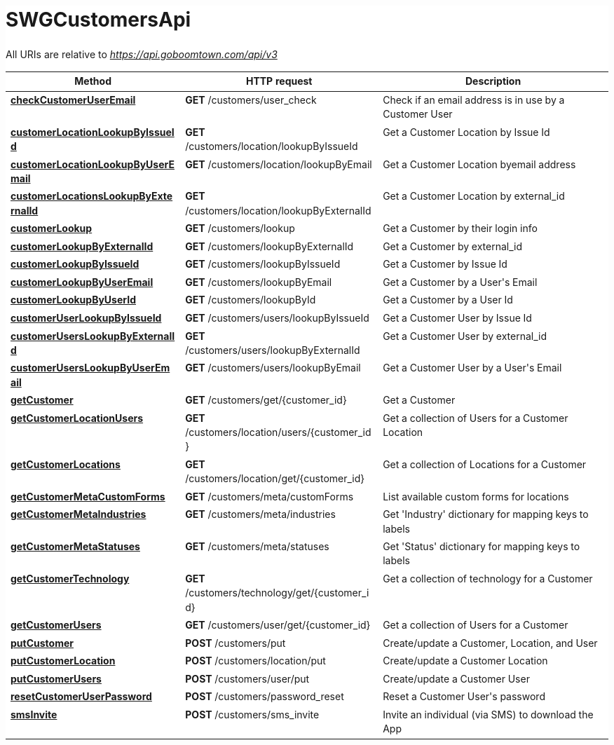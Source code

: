# SWGCustomersApi

All URIs are relative to *https://api.goboomtown.com/api/v3*

Method | HTTP request | Description
------------- | ------------- | -------------
[**checkCustomerUserEmail**](SWGCustomersApi.md#checkcustomeruseremail) | **GET** /customers/user_check | Check if an email address is in use by a Customer User
[**customerLocationLookupByIssueId**](SWGCustomersApi.md#customerlocationlookupbyissueid) | **GET** /customers/location/lookupByIssueId | Get a Customer Location by Issue Id
[**customerLocationLookupByUserEmail**](SWGCustomersApi.md#customerlocationlookupbyuseremail) | **GET** /customers/location/lookupByEmail | Get a Customer Location byemail address
[**customerLocationsLookupByExternalId**](SWGCustomersApi.md#customerlocationslookupbyexternalid) | **GET** /customers/location/lookupByExternalId | Get a Customer Location by external_id
[**customerLookup**](SWGCustomersApi.md#customerlookup) | **GET** /customers/lookup | Get a Customer by their login info
[**customerLookupByExternalId**](SWGCustomersApi.md#customerlookupbyexternalid) | **GET** /customers/lookupByExternalId | Get a Customer by external_id
[**customerLookupByIssueId**](SWGCustomersApi.md#customerlookupbyissueid) | **GET** /customers/lookupByIssueId | Get a Customer by Issue Id
[**customerLookupByUserEmail**](SWGCustomersApi.md#customerlookupbyuseremail) | **GET** /customers/lookupByEmail | Get a Customer by a User&#39;s Email
[**customerLookupByUserId**](SWGCustomersApi.md#customerlookupbyuserid) | **GET** /customers/lookupById | Get a Customer by a User Id
[**customerUserLookupByIssueId**](SWGCustomersApi.md#customeruserlookupbyissueid) | **GET** /customers/users/lookupByIssueId | Get a Customer User by Issue Id
[**customerUsersLookupByExternalId**](SWGCustomersApi.md#customeruserslookupbyexternalid) | **GET** /customers/users/lookupByExternalId | Get a Customer User by external_id
[**customerUsersLookupByUserEmail**](SWGCustomersApi.md#customeruserslookupbyuseremail) | **GET** /customers/users/lookupByEmail | Get a Customer User by a User&#39;s Email
[**getCustomer**](SWGCustomersApi.md#getcustomer) | **GET** /customers/get/{customer_id} | Get a Customer
[**getCustomerLocationUsers**](SWGCustomersApi.md#getcustomerlocationusers) | **GET** /customers/location/users/{customer_id} | Get a collection of Users for a Customer Location
[**getCustomerLocations**](SWGCustomersApi.md#getcustomerlocations) | **GET** /customers/location/get/{customer_id} | Get a collection of Locations for a Customer
[**getCustomerMetaCustomForms**](SWGCustomersApi.md#getcustomermetacustomforms) | **GET** /customers/meta/customForms | List available custom forms for locations
[**getCustomerMetaIndustries**](SWGCustomersApi.md#getcustomermetaindustries) | **GET** /customers/meta/industries | Get &#39;Industry&#39; dictionary for mapping keys to labels
[**getCustomerMetaStatuses**](SWGCustomersApi.md#getcustomermetastatuses) | **GET** /customers/meta/statuses | Get &#39;Status&#39; dictionary for mapping keys to labels
[**getCustomerTechnology**](SWGCustomersApi.md#getcustomertechnology) | **GET** /customers/technology/get/{customer_id} | Get a collection of technology for a Customer
[**getCustomerUsers**](SWGCustomersApi.md#getcustomerusers) | **GET** /customers/user/get/{customer_id} | Get a collection of Users for a Customer
[**putCustomer**](SWGCustomersApi.md#putcustomer) | **POST** /customers/put | Create/update a Customer, Location, and User
[**putCustomerLocation**](SWGCustomersApi.md#putcustomerlocation) | **POST** /customers/location/put | Create/update a Customer Location
[**putCustomerUsers**](SWGCustomersApi.md#putcustomerusers) | **POST** /customers/user/put | Create/update a Customer User
[**resetCustomerUserPassword**](SWGCustomersApi.md#resetcustomeruserpassword) | **POST** /customers/password_reset | Reset a Customer User&#39;s password
[**smsInvite**](SWGCustomersApi.md#smsinvite) | **POST** /customers/sms_invite | Invite an individual (via SMS) to download the App
